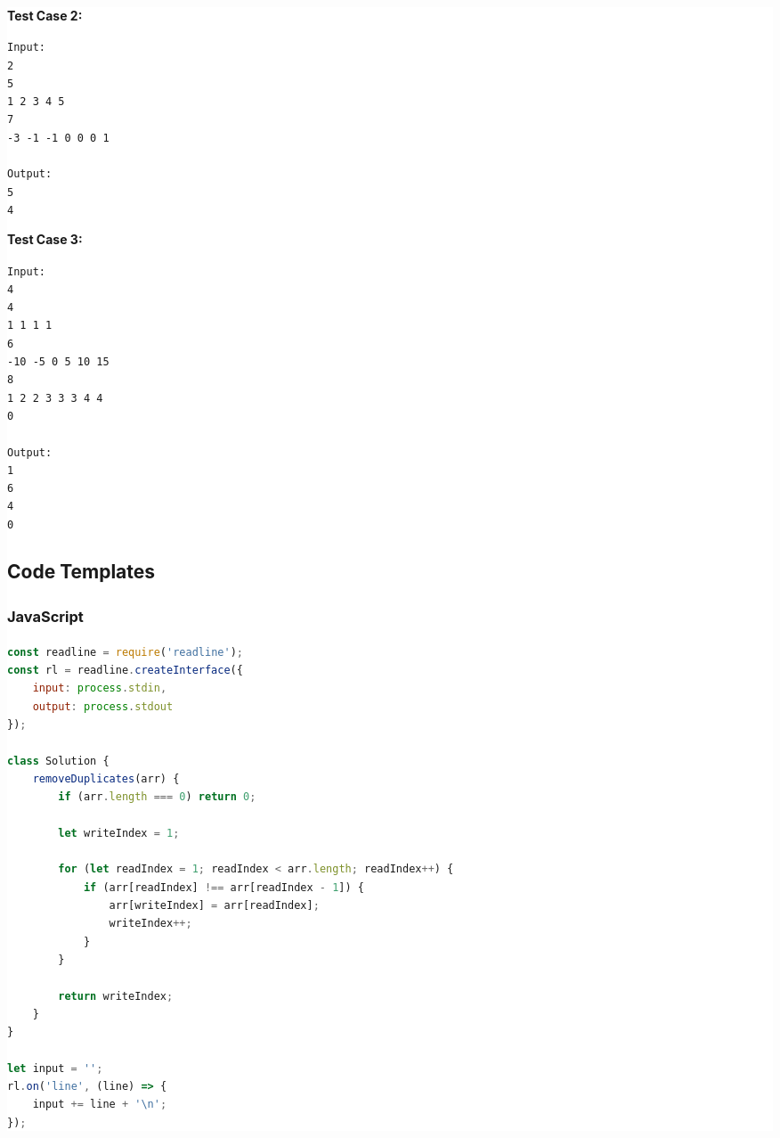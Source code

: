 **Test Case 2:**
```
Input:
2
5
1 2 3 4 5
7
-3 -1 -1 0 0 0 1

Output:
5
4
```

**Test Case 3:**
```
Input:
4
4
1 1 1 1
6
-10 -5 0 5 10 15
8
1 2 2 3 3 3 4 4
0

Output:
1
6
4
0
```

## Code Templates

### JavaScript
````javascript
const readline = require('readline');
const rl = readline.createInterface({
    input: process.stdin,
    output: process.stdout
});

class Solution {
    removeDuplicates(arr) {
        if (arr.length === 0) return 0;
        
        let writeIndex = 1;
        
        for (let readIndex = 1; readIndex < arr.length; readIndex++) {
            if (arr[readIndex] !== arr[readIndex - 1]) {
                arr[writeIndex] = arr[readIndex];
                writeIndex++;
            }
        }
        
        return writeIndex;
    }
}

let input = '';
rl.on('line', (line) => {
    input += line + '\n';
});
````